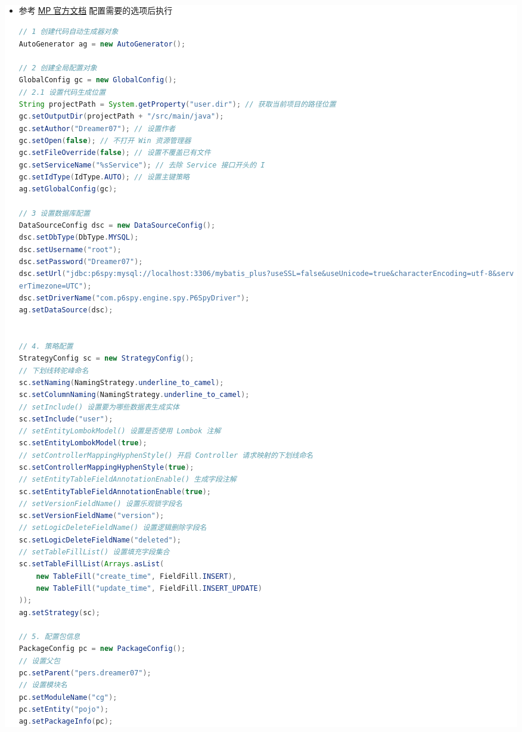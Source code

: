 - 参考 [MP 官方文档](https://mp.baomidou.com/config/generator-config.html#%E5%9F%BA%E6%9C%AC%E9%85%8D%E7%BD%AE) 配置需要的选项后执行

  ```java
  // 1 创建代码自动生成器对象
  AutoGenerator ag = new AutoGenerator();
  
  // 2 创建全局配置对象
  GlobalConfig gc = new GlobalConfig();
  // 2.1 设置代码生成位置
  String projectPath = System.getProperty("user.dir"); // 获取当前项目的路径位置
  gc.setOutputDir(projectPath + "/src/main/java");
  gc.setAuthor("Dreamer07"); // 设置作者
  gc.setOpen(false); // 不打开 Win 资源管理器
  gc.setFileOverride(false); // 设置不覆盖已有文件
  gc.setServiceName("%sService"); // 去除 Service 接口开头的 I
  gc.setIdType(IdType.AUTO); // 设置主键策略
  ag.setGlobalConfig(gc);
  
  // 3 设置数据库配置
  DataSourceConfig dsc = new DataSourceConfig();
  dsc.setDbType(DbType.MYSQL);
  dsc.setUsername("root");
  dsc.setPassword("Dreamer07");
  dsc.setUrl("jdbc:p6spy:mysql://localhost:3306/mybatis_plus?useSSL=false&useUnicode=true&characterEncoding=utf-8&serverTimezone=UTC");
  dsc.setDriverName("com.p6spy.engine.spy.P6SpyDriver");
  ag.setDataSource(dsc);
  
  
  // 4. 策略配置
  StrategyConfig sc = new StrategyConfig();
  // 下划线转驼峰命名
  sc.setNaming(NamingStrategy.underline_to_camel);
  sc.setColumnNaming(NamingStrategy.underline_to_camel);
  // setInclude() 设置要为哪些数据表生成实体
  sc.setInclude("user");
  // setEntityLombokModel() 设置是否使用 Lombok 注解
  sc.setEntityLombokModel(true);
  // setControllerMappingHyphenStyle() 开启 Controller 请求映射的下划线命名
  sc.setControllerMappingHyphenStyle(true);
  // setEntityTableFieldAnnotationEnable() 生成字段注解
  sc.setEntityTableFieldAnnotationEnable(true);
  // setVersionFieldName() 设置乐观锁字段名
  sc.setVersionFieldName("version");
  // setLogicDeleteFieldName() 设置逻辑删除字段名
  sc.setLogicDeleteFieldName("deleted");
  // setTableFillList() 设置填充字段集合
  sc.setTableFillList(Arrays.asList(
      new TableFill("create_time", FieldFill.INSERT),
      new TableFill("update_time", FieldFill.INSERT_UPDATE)
  ));
  ag.setStrategy(sc);
  
  // 5. 配置包信息
  PackageConfig pc = new PackageConfig();
  // 设置父包
  pc.setParent("pers.dreamer07");
  // 设置模块名
  pc.setModuleName("cg");
  pc.setEntity("pojo");
  ag.setPackageInfo(pc);
  
  
  ```